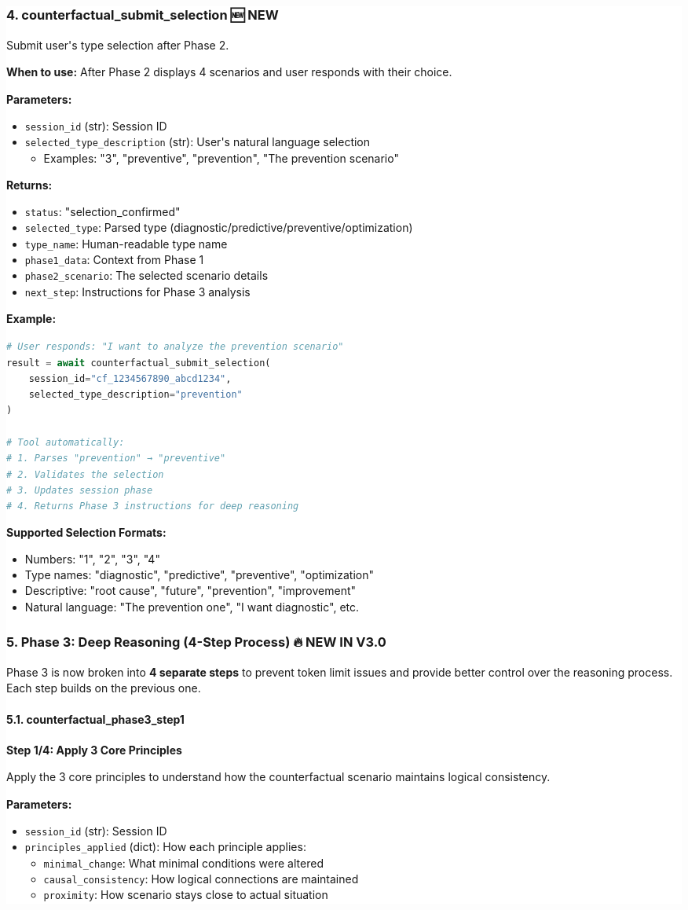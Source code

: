### 4. counterfactual_submit_selection 🆕 NEW

Submit user's type selection after Phase 2.

**When to use:** After Phase 2 displays 4 scenarios and user responds with their choice.

**Parameters:**
- `session_id` (str): Session ID
- `selected_type_description` (str): User's natural language selection
  - Examples: "3", "preventive", "prevention", "The prevention scenario"

**Returns:**
- `status`: "selection_confirmed"
- `selected_type`: Parsed type (diagnostic/predictive/preventive/optimization)
- `type_name`: Human-readable type name
- `phase1_data`: Context from Phase 1
- `phase2_scenario`: The selected scenario details
- `next_step`: Instructions for Phase 3 analysis

**Example:**
```python
# User responds: "I want to analyze the prevention scenario"
result = await counterfactual_submit_selection(
    session_id="cf_1234567890_abcd1234",
    selected_type_description="prevention"
)

# Tool automatically:
# 1. Parses "prevention" → "preventive"
# 2. Validates the selection
# 3. Updates session phase
# 4. Returns Phase 3 instructions for deep reasoning
```

**Supported Selection Formats:**
- Numbers: "1", "2", "3", "4"
- Type names: "diagnostic", "predictive", "preventive", "optimization"
- Descriptive: "root cause", "future", "prevention", "improvement"
- Natural language: "The prevention one", "I want diagnostic", etc.

### 5. Phase 3: Deep Reasoning (4-Step Process) 🔥 NEW IN V3.0

Phase 3 is now broken into **4 separate steps** to prevent token limit issues and provide better control over the reasoning process. Each step builds on the previous one.

#### 5.1. counterfactual_phase3_step1

**Step 1/4: Apply 3 Core Principles**

Apply the 3 core principles to understand how the counterfactual scenario maintains logical consistency.

**Parameters:**
- `session_id` (str): Session ID
- `principles_applied` (dict): How each principle applies:
  - `minimal_change`: What minimal conditions were altered
  - `causal_consistency`: How logical connections are maintained
  - `proximity`: How scenario stays close to actual situation
